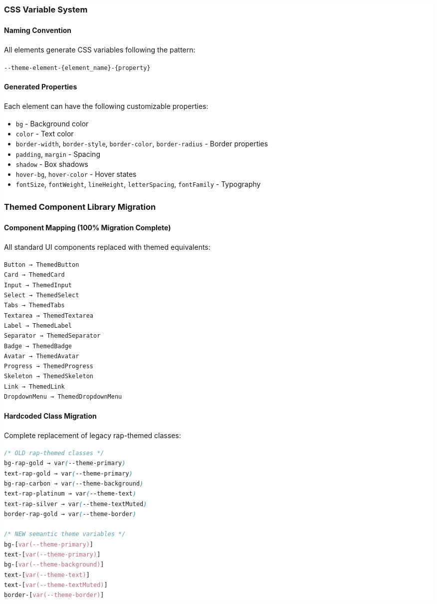 ### CSS Variable System

#### Naming Convention
All elements generate CSS variables following the pattern:
```css
--theme-element-{element_name}-{property}
```

#### Generated Properties
Each element can have the following customizable properties:
- `bg` - Background color
- `color` - Text color  
- `border-width`, `border-style`, `border-color`, `border-radius` - Border properties
- `padding`, `margin` - Spacing
- `shadow` - Box shadows
- `hover-bg`, `hover-color` - Hover states
- `fontSize`, `fontWeight`, `lineHeight`, `letterSpacing`, `fontFamily` - Typography

### Themed Component Library Migration

#### Component Mapping (100% Migration Complete)
All standard UI components replaced with themed equivalents:
```typescript
Button → ThemedButton
Card → ThemedCard  
Input → ThemedInput
Select → ThemedSelect
Tabs → ThemedTabs
Textarea → ThemedTextarea
Label → ThemedLabel
Separator → ThemedSeparator
Badge → ThemedBadge
Avatar → ThemedAvatar
Progress → ThemedProgress
Skeleton → ThemedSkeleton
Link → ThemedLink
DropdownMenu → ThemedDropdownMenu
```

#### Hardcoded Class Migration
Complete replacement of legacy rap-themed classes:
```css
/* OLD rap-themed classes */
bg-rap-gold → var(--theme-primary)
text-rap-gold → var(--theme-primary)  
bg-rap-carbon → var(--theme-background)
text-rap-platinum → var(--theme-text)
text-rap-silver → var(--theme-textMuted)
border-rap-gold → var(--theme-border)

/* NEW semantic theme variables */  
bg-[var(--theme-primary)]
text-[var(--theme-primary)]
bg-[var(--theme-background)]
text-[var(--theme-text)]
text-[var(--theme-textMuted)]
border-[var(--theme-border)]
```
